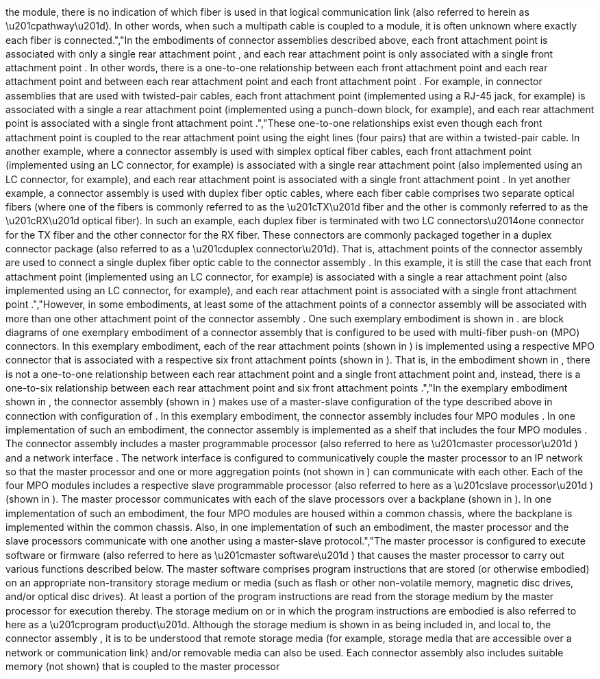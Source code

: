 the module, there is no indication of which fiber is used in that logical communication link (also referred to herein as \u201cpathway\u201d). In other words, when such a multipath cable is coupled to a module, it is often unknown where exactly each fiber is connected.","In the embodiments of connector assemblies  described above, each front attachment point  is associated with only a single rear attachment point , and each rear attachment point  is only associated with a single front attachment point . In other words, there is a one-to-one relationship between each front attachment point  and each rear attachment point  and between each rear attachment point  and each front attachment point . For example, in connector assemblies  that are used with twisted-pair cables, each front attachment point  (implemented using a RJ-45 jack, for example) is associated with a single a rear attachment point  (implemented using a punch-down block, for example), and each rear attachment point  is associated with a single front attachment point .","These one-to-one relationships exist even though each front attachment point  is coupled to the rear attachment point  using the eight lines (four pairs) that are within a twisted-pair cable. In another example, where a connector assembly  is used with simplex optical fiber cables, each front attachment point  (implemented using an LC connector, for example) is associated with a single rear attachment point  (also implemented using an LC connector, for example), and each rear attachment point  is associated with a single front attachment point . In yet another example, a connector assembly  is used with duplex fiber optic cables, where each fiber cable comprises two separate optical fibers (where one of the fibers is commonly referred to as the \u201cTX\u201d fiber and the other is commonly referred to as the \u201cRX\u201d optical fiber). In such an example, each duplex fiber is terminated with two LC connectors\u2014one connector for the TX fiber and the other connector for the RX fiber. These connectors are commonly packaged together in a duplex connector package (also referred to as a \u201cduplex connector\u201d). That is, attachment points of the connector assembly  are used to connect a single duplex fiber optic cable to the connector assembly . In this example, it is still the case that each front attachment point  (implemented using an LC connector, for example) is associated with a single a rear attachment point  (also implemented using an LC connector, for example), and each rear attachment point  is associated with a single front attachment point .","However, in some embodiments, at least some of the attachment points of a connector assembly  will be associated with more than one other attachment point of the connector assembly . One such exemplary embodiment is shown in .  are block diagrams of one exemplary embodiment of a connector assembly  that is configured to be used with multi-fiber push-on (MPO) connectors. In this exemplary embodiment, each of the rear attachment points  (shown in ) is implemented using a respective MPO connector that is associated with a respective six front attachment points  (shown in ). That is, in the embodiment shown in , there is not a one-to-one relationship between each rear attachment point  and a single front attachment point  and, instead, there is a one-to-six relationship between each rear attachment point  and six front attachment points .","In the exemplary embodiment shown in , the connector assembly  (shown in ) makes use of a master-slave configuration of the type described above in connection with configuration  of . In this exemplary embodiment, the connector assembly  includes four MPO modules . In one implementation of such an embodiment, the connector assembly  is implemented as a shelf that includes the four MPO modules . The connector assembly  includes a master programmable processor  (also referred to here as \u201cmaster processor\u201d ) and a network interface . The network interface  is configured to communicatively couple the master processor  to an IP network  so that the master processor  and one or more aggregation points  (not shown in ) can communicate with each other. Each of the four MPO modules  includes a respective slave programmable processor  (also referred to here as a \u201cslave processor\u201d ) (shown in ). The master processor  communicates with each of the slave processors  over a backplane  (shown in ). In one implementation of such an embodiment, the four MPO modules  are housed within a common chassis, where the backplane  is implemented within the common chassis. Also, in one implementation of such an embodiment, the master processor  and the slave processors  communicate with one another using a master-slave protocol.","The master processor  is configured to execute software or firmware  (also referred to here as \u201cmaster software\u201d ) that causes the master processor  to carry out various functions described below. The master software  comprises program instructions that are stored (or otherwise embodied) on an appropriate non-transitory storage medium or media  (such as flash or other non-volatile memory, magnetic disc drives, and\/or optical disc drives). At least a portion of the program instructions are read from the storage medium  by the master processor  for execution thereby. The storage medium  on or in which the program instructions are embodied is also referred to here as a \u201cprogram product\u201d. Although the storage medium  is shown in  as being included in, and local to, the connector assembly , it is to be understood that remote storage media (for example, storage media that are accessible over a network or communication link) and\/or removable media can also be used. Each connector assembly  also includes suitable memory (not shown) that is coupled to the master processor